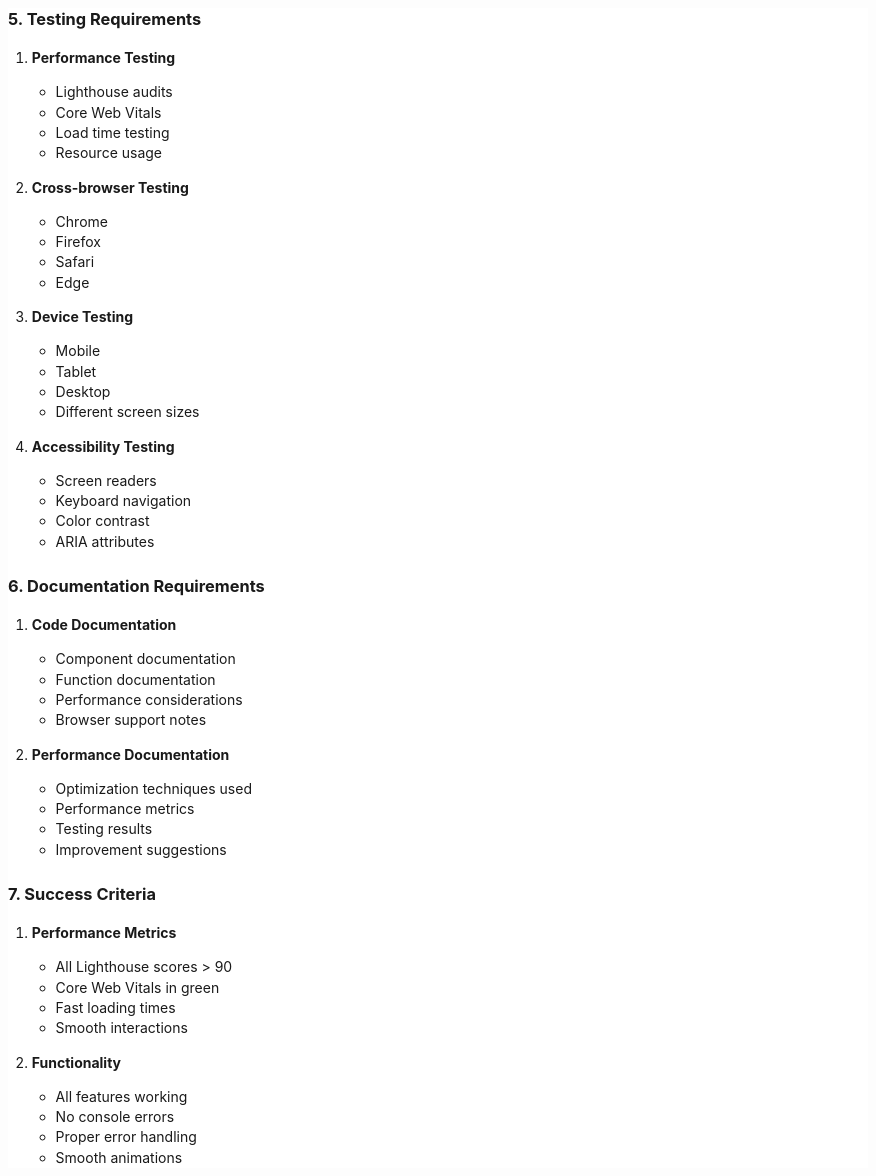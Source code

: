### 5. Testing Requirements

1. **Performance Testing**

   - Lighthouse audits
   - Core Web Vitals
   - Load time testing
   - Resource usage

2. **Cross-browser Testing**

   - Chrome
   - Firefox
   - Safari
   - Edge

3. **Device Testing**

   - Mobile
   - Tablet
   - Desktop
   - Different screen sizes

4. **Accessibility Testing**
   - Screen readers
   - Keyboard navigation
   - Color contrast
   - ARIA attributes

### 6. Documentation Requirements

1. **Code Documentation**

   - Component documentation
   - Function documentation
   - Performance considerations
   - Browser support notes

2. **Performance Documentation**
   - Optimization techniques used
   - Performance metrics
   - Testing results
   - Improvement suggestions

### 7. Success Criteria

1. **Performance Metrics**

   - All Lighthouse scores > 90
   - Core Web Vitals in green
   - Fast loading times
   - Smooth interactions

2. **Functionality**

   - All features working
   - No console errors
   - Proper error handling
   - Smooth animations
